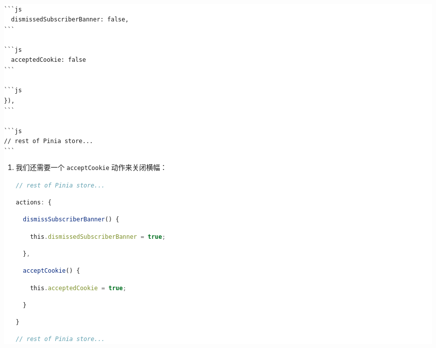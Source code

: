     ```js
      dismissedSubscriberBanner: false,
    ```

    ```js
      acceptedCookie: false
    ```

    ```js
    }),
    ```

    ```js
    // rest of Pinia store...
    ```

1.  我们还需要一个 `acceptCookie` 动作来关闭横幅：

    ```js
    // rest of Pinia store...
    ```

    ```js
    actions: {
    ```

    ```js
      dismissSubscriberBanner() {
    ```

    ```js
        this.dismissedSubscriberBanner = true;
    ```

    ```js
      },
    ```

    ```js
      acceptCookie() {
    ```

    ```js
        this.acceptedCookie = true;
    ```

    ```js
      }
    ```

    ```js
    }
    ```

    ```js
    // rest of Pinia store...
    ```
